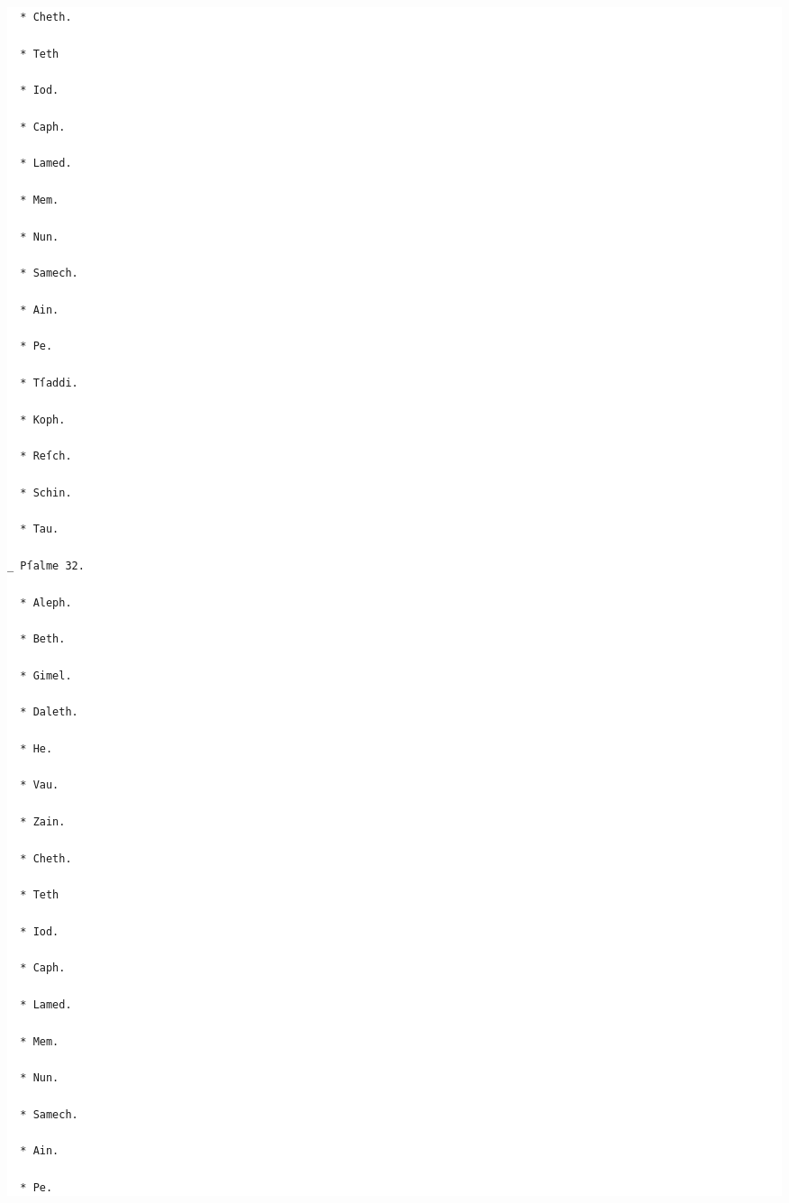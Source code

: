       * Cheth.

      * Teth

      * Iod.

      * Caph.

      * Lamed.

      * Mem.

      * Nun.

      * Samech.

      * Ain.

      * Pe.

      * Tſaddi.

      * Koph.

      * Reſch.

      * Schin.

      * Tau.

    _ Pſalme 32.

      * Aleph.

      * Beth.

      * Gimel.

      * Daleth.

      * He.

      * Vau.

      * Zain.

      * Cheth.

      * Teth

      * Iod.

      * Caph.

      * Lamed.

      * Mem.

      * Nun.

      * Samech.

      * Ain.

      * Pe.
